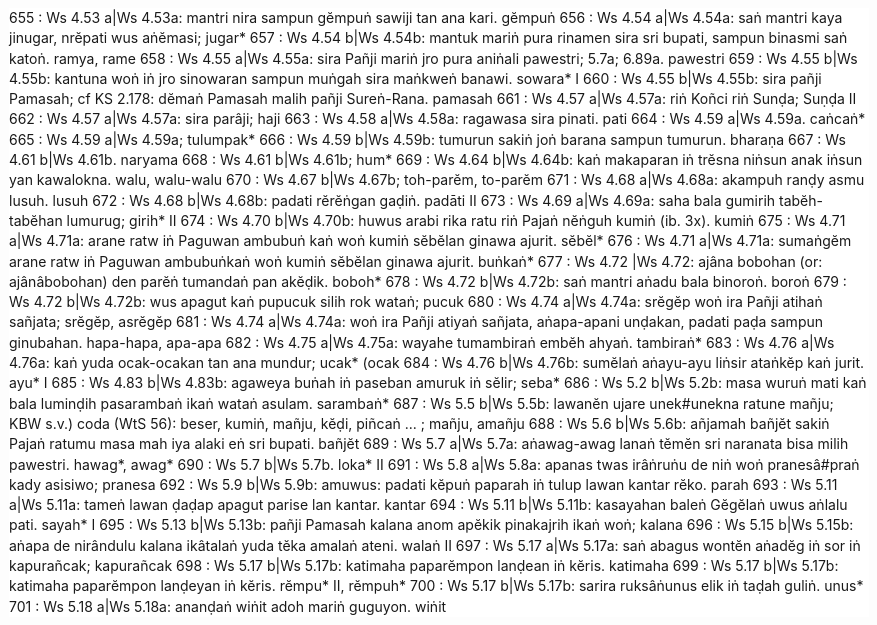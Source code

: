 655 : Ws 4.53 a|Ws 4.53a: mantri nira sampun gĕmpuṅ sawiji tan ana kari.  gĕmpuṅ
656 : Ws 4.54 a|Ws 4.54a: saṅ mantri kaya jinugar, nrĕpati wus aṅĕmasi;  jugar*
657 : Ws 4.54 b|Ws 4.54b: mantuk mariṅ pura rinamen sira sri bupati, sampun binasmi saṅ katoṅ.  ramya, rame
658 : Ws 4.55 a|Ws 4.55a: sira Pañji mariṅ jro pura aniṅali pawestri; 5.7a; 6.89a.  pawestri
659 : Ws 4.55 b|Ws 4.55b: kantuna woṅ iṅ jro sinowaran sampun muṅgah sira maṅkweṅ banawi.  sowara* I
660 : Ws 4.55 b|Ws 4.55b: sira pañji Pamasah; cf KS 2.178: dĕmaṅ Pamasah malih pañji Sureṅ-Rana.  pamasah
661 : Ws 4.57 a|Ws 4.57a: riṅ Koñci riṅ Sunḍa;  Suṇḍa II
662 : Ws 4.57 a|Ws 4.57a: sira parâji;  haji
663 : Ws 4.58 a|Ws 4.58a: ragawasa sira pinati.  pati
664 : Ws 4.59 a|Ws 4.59a.  caṅcaṅ*
665 : Ws 4.59 a|Ws 4.59a;  tulumpak*
666 : Ws 4.59 b|Ws 4.59b: tumurun sakiṅ joṅ barana sampun tumurun.  bharaṇa
667 : Ws 4.61 b|Ws 4.61b.  naryama
668 : Ws 4.61 b|Ws 4.61b;  hum*
669 : Ws 4.64 b|Ws 4.64b: kaṅ makaparan iṅ trĕsna niṅsun anak iṅsun yan kawalokna.  walu, walu-walu
670 : Ws 4.67 b|Ws 4.67b;  toh-parĕm, to-parĕm
671 : Ws 4.68 a|Ws 4.68a: akampuh ranḍy asmu lusuh.  lusuh
672 : Ws 4.68 b|Ws 4.68b: padati rĕrĕṅgan gaḍiṅ.  padāti II
673 : Ws 4.69 a|Ws 4.69a: saha bala gumirih tabĕh-tabĕhan lumurug;  girih* II
674 : Ws 4.70 b|Ws 4.70b: huwus arabi rika ratu riṅ Pajaṅ nĕṅguh kumiṅ (ib. 3x).  kumiṅ
675 : Ws 4.71 a|Ws 4.71a: arane ratw iṅ Paguwan ambubuṅ kaṅ woṅ kumiṅ sĕbĕlan ginawa ajurit.  sĕbĕl*
676 : Ws 4.71 a|Ws 4.71a: sumaṅgĕm arane ratw iṅ Paguwan ambubuṅkaṅ woṅ kumiṅ sĕbĕlan ginawa ajurit.  buṅkaṅ*
677 : Ws 4.72 |Ws 4.72: ajâna bobohan (or: ajânâbobohan) den parĕṅ tumandaṅ pan akĕḍik.  boboh*
678 : Ws 4.72 b|Ws 4.72b: saṅ mantri aṅadu bala binoroṅ.  boroṅ
679 : Ws 4.72 b|Ws 4.72b: wus apagut kaṅ pupucuk silih rok wataṅ;  pucuk
680 : Ws 4.74 a|Ws 4.74a: srĕgĕp woṅ ira Pañji atihaṅ sañjata;  srĕgĕp, asrĕgĕp
681 : Ws 4.74 a|Ws 4.74a: woṅ ira Pañji atiyaṅ sañjata, aṅapa-apani unḍakan, padati paḍa sampun ginubahan.  hapa-hapa, apa-apa
682 : Ws 4.75 a|Ws 4.75a: wayahe tumambiraṅ embĕh ahyaṅ.  tambiraṅ*
683 : Ws 4.76 a|Ws 4.76a: kaṅ yuda ocak-ocakan tan ana mundur;  ucak* (ocak
684 : Ws 4.76 b|Ws 4.76b: sumĕlaṅ aṅayu-ayu liṅsir ataṅkĕp kaṅ jurit.  ayu* I
685 : Ws 4.83 b|Ws 4.83b: agaweya buṅah iṅ paseban amuruk iṅ sĕlir;  seba*
686 : Ws 5.2 b|Ws 5.2b: masa wuruṅ mati kaṅ bala luminḍih pasarambaṅ ikaṅ wataṅ asulam.  sarambaṅ*
687 : Ws 5.5 b|Ws 5.5b: lawanĕn ujare unek#unekna ratune mañju; KBW s.v.) coda (WtS 56): beser, kumiṅ, mañju, kĕḍi, piñcaṅ ... ;  mañju, amañju
688 : Ws 5.6 b|Ws 5.6b: añjamah bañjĕt sakiṅ Pajaṅ ratumu masa mah iya alaki eṅ sri bupati.  bañjĕt
689 : Ws 5.7 a|Ws 5.7a: aṅawag-awag lanaṅ tĕmĕn sri naranata bisa milih pawestri.  hawag*, awag*
690 : Ws 5.7 b|Ws 5.7b.  loka* II
691 : Ws 5.8 a|Ws 5.8a: apanas twas irâṅruṅu de niṅ woṅ pranesâ#praṅ kady asisiwo;  pranesa
692 : Ws 5.9 b|Ws 5.9b: amuwus: padati kĕpuṅ paparah iṅ tulup lawan kantar rĕko. parah
693 : Ws 5.11 a|Ws 5.11a: tameṅ lawan ḍaḍap apagut parise lan kantar.  kantar
694 : Ws 5.11 b|Ws 5.11b: kasayahan baleṅ Gĕgĕlaṅ uwus aṅlalu pati.  sayah* I
695 : Ws 5.13 b|Ws 5.13b: pañji Pamasah kalana anom apĕkik pinakajrih ikaṅ woṅ;  kalana
696 : Ws 5.15 b|Ws 5.15b: aṅapa de nirândulu kalana ikâtalaṅ yuda tĕka amalaṅ ateni.  walaṅ II
697 : Ws 5.17 a|Ws 5.17a: saṅ abagus wontĕn aṅadĕg iṅ sor iṅ kapurañcak;  kapurañcak
698 : Ws 5.17 b|Ws 5.17b: katimaha paparĕmpon lanḍean iṅ kĕris.  katimaha
699 : Ws 5.17 b|Ws 5.17b: katimaha paparĕmpon lanḍeyan iṅ kĕris.  rĕmpu* II, rĕmpuh*
700 : Ws 5.17 b|Ws 5.17b: sarira ruksâṅunus elik iṅ taḍah guliṅ.  unus*
701 : Ws 5.18 a|Ws 5.18a: ananḍaṅ wiṅit adoh mariṅ guguyon.  wiṅit
